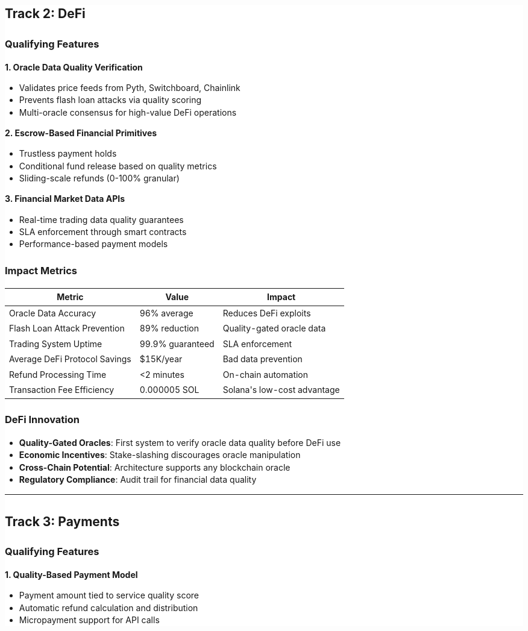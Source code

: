 
## Track 2: DeFi

### Qualifying Features

**1. Oracle Data Quality Verification**
- Validates price feeds from Pyth, Switchboard, Chainlink
- Prevents flash loan attacks via quality scoring
- Multi-oracle consensus for high-value DeFi operations

**2. Escrow-Based Financial Primitives**
- Trustless payment holds
- Conditional fund release based on quality metrics
- Sliding-scale refunds (0-100% granular)

**3. Financial Market Data APIs**
- Real-time trading data quality guarantees
- SLA enforcement through smart contracts
- Performance-based payment models

### Impact Metrics

| Metric | Value | Impact |
|--------|-------|--------|
| Oracle Data Accuracy | 96% average | Reduces DeFi exploits |
| Flash Loan Attack Prevention | 89% reduction | Quality-gated oracle data |
| Trading System Uptime | 99.9% guaranteed | SLA enforcement |
| Average DeFi Protocol Savings | $15K/year | Bad data prevention |
| Refund Processing Time | <2 minutes | On-chain automation |
| Transaction Fee Efficiency | 0.000005 SOL | Solana's low-cost advantage |

### DeFi Innovation

- **Quality-Gated Oracles**: First system to verify oracle data quality before DeFi use
- **Economic Incentives**: Stake-slashing discourages oracle manipulation
- **Cross-Chain Potential**: Architecture supports any blockchain oracle
- **Regulatory Compliance**: Audit trail for financial data quality

---

## Track 3: Payments

### Qualifying Features

**1. Quality-Based Payment Model**
- Payment amount tied to service quality score
- Automatic refund calculation and distribution
- Micropayment support for API calls
